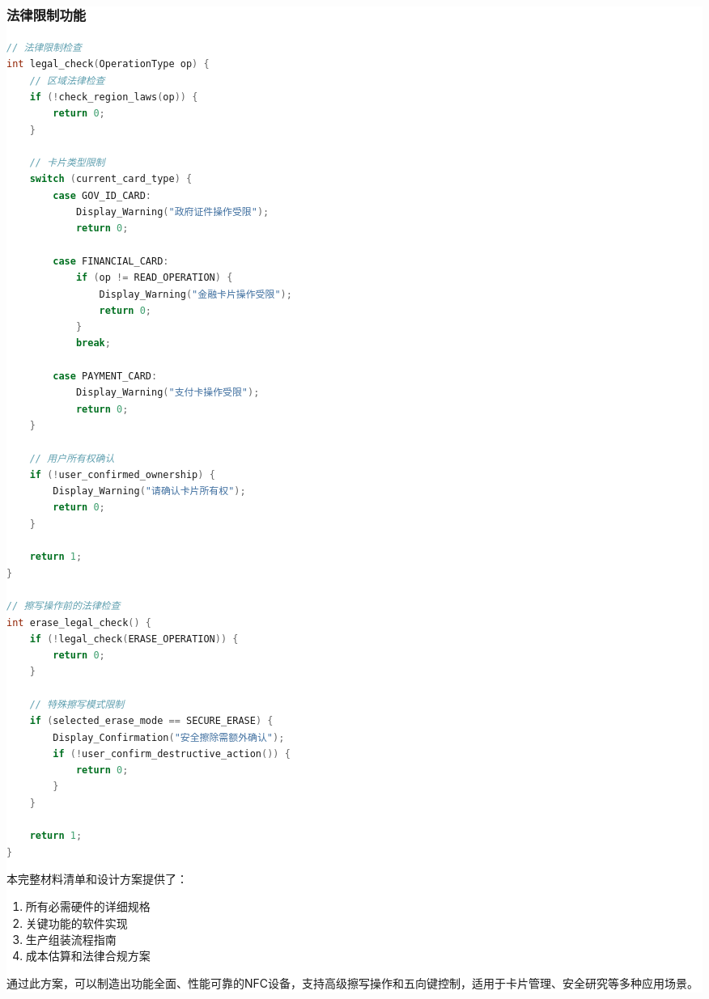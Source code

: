 ### 法律限制功能
```c
// 法律限制检查
int legal_check(OperationType op) {
    // 区域法律检查
    if (!check_region_laws(op)) {
        return 0;
    }
    
    // 卡片类型限制
    switch (current_card_type) {
        case GOV_ID_CARD:
            Display_Warning("政府证件操作受限");
            return 0;
            
        case FINANCIAL_CARD:
            if (op != READ_OPERATION) {
                Display_Warning("金融卡片操作受限");
                return 0;
            }
            break;
            
        case PAYMENT_CARD:
            Display_Warning("支付卡操作受限");
            return 0;
    }
    
    // 用户所有权确认
    if (!user_confirmed_ownership) {
        Display_Warning("请确认卡片所有权");
        return 0;
    }
    
    return 1;
}

// 擦写操作前的法律检查
int erase_legal_check() {
    if (!legal_check(ERASE_OPERATION)) {
        return 0;
    }
    
    // 特殊擦写模式限制
    if (selected_erase_mode == SECURE_ERASE) {
        Display_Confirmation("安全擦除需额外确认");
        if (!user_confirm_destructive_action()) {
            return 0;
        }
    }
    
    return 1;
}
```

本完整材料清单和设计方案提供了：
1. 所有必需硬件的详细规格
2. 关键功能的软件实现
3. 生产组装流程指南
4. 成本估算和法律合规方案

通过此方案，可以制造出功能全面、性能可靠的NFC设备，支持高级擦写操作和五向键控制，适用于卡片管理、安全研究等多种应用场景。
